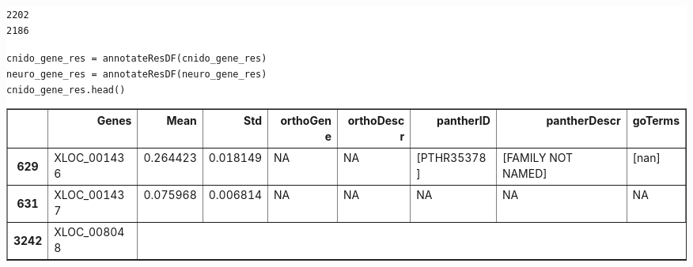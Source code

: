     2202
    2186



```
cnido_gene_res = annotateResDF(cnido_gene_res)
neuro_gene_res = annotateResDF(neuro_gene_res)
cnido_gene_res.head()
```




<div>
<style scoped>
    .dataframe tbody tr th:only-of-type {
        vertical-align: middle;
    }

    .dataframe tbody tr th {
        vertical-align: top;
    }

    .dataframe thead th {
        text-align: right;
    }
</style>
<table border="1" class="dataframe">
  <thead>
    <tr style="text-align: right;">
      <th></th>
      <th>Genes</th>
      <th>Mean</th>
      <th>Std</th>
      <th>orthoGene</th>
      <th>orthoDescr</th>
      <th>pantherID</th>
      <th>pantherDescr</th>
      <th>goTerms</th>
    </tr>
  </thead>
  <tbody>
    <tr>
      <th>629</th>
      <td>XLOC_001436</td>
      <td>0.264423</td>
      <td>0.018149</td>
      <td>NA</td>
      <td>NA</td>
      <td>[PTHR35378]</td>
      <td>[FAMILY NOT NAMED]</td>
      <td>[nan]</td>
    </tr>
    <tr>
      <th>631</th>
      <td>XLOC_001437</td>
      <td>0.075968</td>
      <td>0.006814</td>
      <td>NA</td>
      <td>NA</td>
      <td>NA</td>
      <td>NA</td>
      <td>NA</td>
    </tr>
    <tr>
      <th>3242</th>
      <td>XLOC_008048</td>